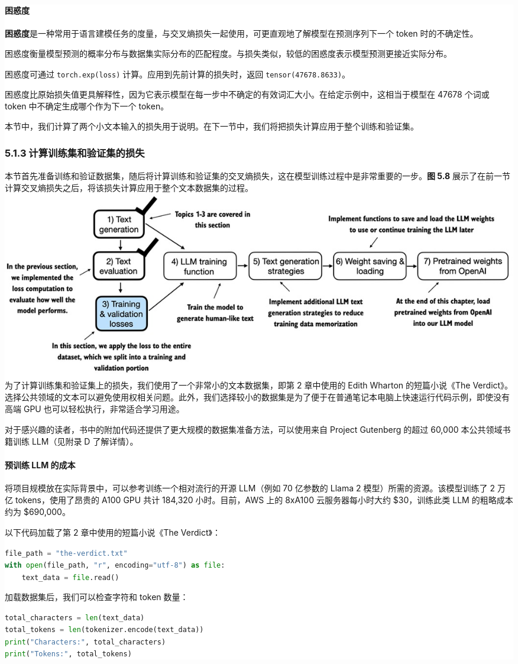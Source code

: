 #### 困惑度

**困惑度**是一种常用于语言建模任务的度量，与交叉熵损失一起使用，可更直观地了解模型在预测序列下一个 token 时的不确定性。

困惑度衡量模型预测的概率分布与数据集实际分布的匹配程度。与损失类似，较低的困惑度表示模型预测更接近实际分布。

困惑度可通过 `torch.exp(loss)` 计算。应用到先前计算的损失时，返回 `tensor(47678.8633)`。

困惑度比原始损失值更具解释性，因为它表示模型在每一步中不确定的有效词汇大小。在给定示例中，这相当于模型在 47678 个词或 token 中不确定生成哪个作为下一个 token。

本节中，我们计算了两个小文本输入的损失用于说明。在下一节中，我们将把损失计算应用于整个训练和验证集。


### 5.1.3 计算训练集和验证集的损失

本节首先准备训练和验证数据集，随后将计算训练和验证集的交叉熵损失，这在模型训练过程中是非常重要的一步。**图 5.8** 展示了在前一节计算交叉熵损失之后，将该损失计算应用于整个文本数据集的过程。
![alt text](images/image-80.png)
为了计算训练集和验证集上的损失，我们使用了一个非常小的文本数据集，即第 2 章中使用的 Edith Wharton 的短篇小说《The Verdict》。选择公共领域的文本可以避免使用权相关问题。此外，我们选择较小的数据集是为了便于在普通笔记本电脑上快速运行代码示例，即使没有高端 GPU 也可以轻松执行，非常适合学习用途。

对于感兴趣的读者，书中的附加代码还提供了更大规模的数据集准备方法，可以使用来自 Project Gutenberg 的超过 60,000 本公共领域书籍训练 LLM（见附录 D 了解详情）。

#### 预训练 LLM 的成本

将项目规模放在实际背景中，可以参考训练一个相对流行的开源 LLM（例如 70 亿参数的 Llama 2 模型）所需的资源。该模型训练了 2 万亿 tokens，使用了昂贵的 A100 GPU 共计 184,320 小时。目前，AWS 上的 8xA100 云服务器每小时大约 $30，训练此类 LLM 的粗略成本约为 $690,000。

以下代码加载了第 2 章中使用的短篇小说《The Verdict》：

```python
file_path = "the-verdict.txt"
with open(file_path, "r", encoding="utf-8") as file:
    text_data = file.read()
```

加载数据集后，我们可以检查字符和 token 数量：

```python
total_characters = len(text_data)
total_tokens = len(tokenizer.encode(text_data))
print("Characters:", total_characters)
print("Tokens:", total_tokens)
```
